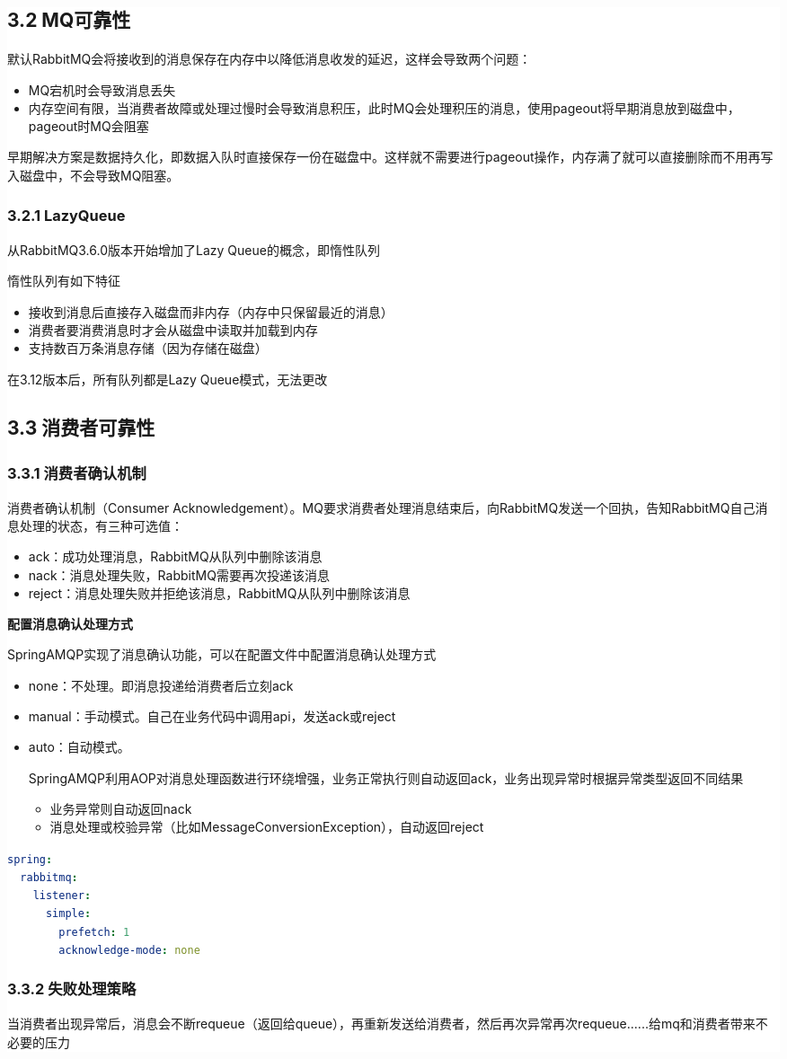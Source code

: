 ## 3.2 MQ可靠性

默认RabbitMQ会将接收到的消息保存在内存中以降低消息收发的延迟，这样会导致两个问题：

- MQ宕机时会导致消息丢失
- 内存空间有限，当消费者故障或处理过慢时会导致消息积压，此时MQ会处理积压的消息，使用pageout将早期消息放到磁盘中，pageout时MQ会阻塞

早期解决方案是数据持久化，即数据入队时直接保存一份在磁盘中。这样就不需要进行pageout操作，内存满了就可以直接删除而不用再写入磁盘中，不会导致MQ阻塞。

### 3.2.1 LazyQueue

从RabbitMQ3.6.0版本开始增加了Lazy Queue的概念，即惰性队列

惰性队列有如下特征

- 接收到消息后直接存入磁盘而非内存（内存中只保留最近的消息）
- 消费者要消费消息时才会从磁盘中读取并加载到内存
- 支持数百万条消息存储（因为存储在磁盘）

在3.12版本后，所有队列都是Lazy Queue模式，无法更改

## 3.3 消费者可靠性

### 3.3.1 消费者确认机制

消费者确认机制（Consumer Acknowledgement）。MQ要求消费者处理消息结束后，向RabbitMQ发送一个回执，告知RabbitMQ自己消息处理的状态，有三种可选值：

- ack：成功处理消息，RabbitMQ从队列中删除该消息
- nack：消息处理失败，RabbitMQ需要再次投递该消息
- reject：消息处理失败并拒绝该消息，RabbitMQ从队列中删除该消息

**配置消息确认处理方式**

SpringAMQP实现了消息确认功能，可以在配置文件中配置消息确认处理方式

- none：不处理。即消息投递给消费者后立刻ack
- manual：手动模式。自己在业务代码中调用api，发送ack或reject

- auto：自动模式。

  SpringAMQP利用AOP对消息处理函数进行环绕增强，业务正常执行则自动返回ack，业务出现异常时根据异常类型返回不同结果

  - 业务异常则自动返回nack
  - 消息处理或校验异常（比如MessageConversionException），自动返回reject

```yaml
spring:
  rabbitmq:
    listener:
      simple:
        prefetch: 1
        acknowledge-mode: none
```

### 3.3.2 失败处理策略

当消费者出现异常后，消息会不断requeue（返回给queue），再重新发送给消费者，然后再次异常再次requeue......给mq和消费者带来不必要的压力
